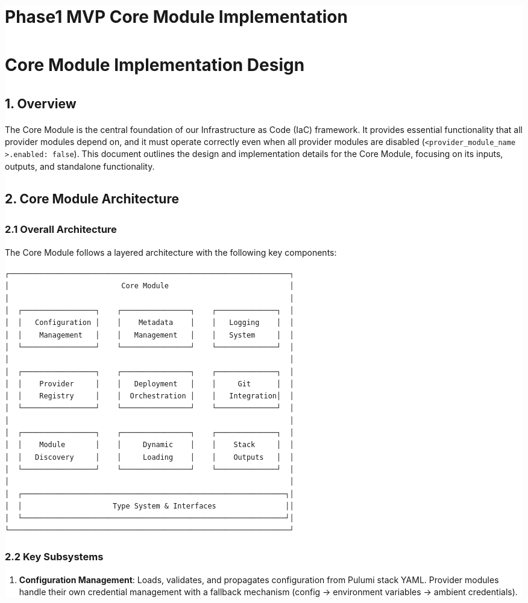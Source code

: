 # Phase1 MVP Core Module Implementation

# Core Module Implementation Design

## 1. Overview

The Core Module is the central foundation of our Infrastructure as Code (IaC) framework. It provides essential functionality that all provider modules depend on, and it must operate correctly even when all provider modules are disabled (`<provider_module_name>.enabled: false`). This document outlines the design and implementation details for the Core Module, focusing on its inputs, outputs, and standalone functionality.

## 2. Core Module Architecture

### 2.1 Overall Architecture

The Core Module follows a layered architecture with the following key components:

```
┌─────────────────────────────────────────────────────────────────┐
│                          Core Module                            │
│                                                                 │
│  ┌─────────────────┐    ┌────────────────┐    ┌──────────────┐  │
│  │   Configuration │    │    Metadata    │    │   Logging    │  │
│  │    Management   │    │   Management   │    │   System     │  │
│  └─────────────────┘    └────────────────┘    └──────────────┘  │
│                                                                 │
│  ┌─────────────────┐    ┌────────────────┐    ┌──────────────┐  │
│  │    Provider     │    │   Deployment   │    │     Git      │  │
│  │    Registry     │    │  Orchestration │    │   Integration│  │
│  └─────────────────┘    └────────────────┘    └──────────────┘  │
│                                                                 │
│  ┌─────────────────┐    ┌────────────────┐    ┌──────────────┐  │
│  │    Module       │    │     Dynamic    │    │    Stack     │  │
│  │   Discovery     │    │     Loading    │    │    Outputs   │  │
│  └─────────────────┘    └────────────────┘    └──────────────┘  │
│                                                                 │
│  ┌─────────────────────────────────────────────────────────────┐│
│  │                     Type System & Interfaces                ││
│  └─────────────────────────────────────────────────────────────┘│
└─────────────────────────────────────────────────────────────────┘
```

### 2.2 Key Subsystems

1. **Configuration Management**: Loads, validates, and propagates configuration from Pulumi stack YAML. Provider modules handle their own credential management with a fallback mechanism (config → environment variables → ambient credentials).
